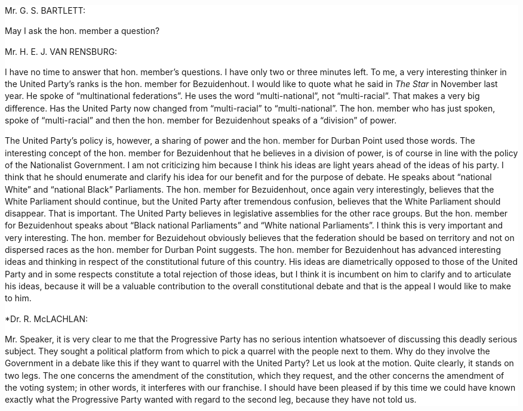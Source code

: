 </speech>

<speech by="#bartlett">

<from>Mr. <person refersTo="hansard_za">G. S. BARTLETT</person>:</from>

<p>May I ask the hon. member a question?</p>

</speech>

<speech by="#van_rensburg">

<from><span class="col_2131-2132" refersTo="page_1082"/>Mr. <person refersTo="hansard_za">H. E. J. VAN RENSBURG</person>:</from>

<p>I have no time to answer that hon. member&#x2019;s questions. I have only two or three minutes left. To me, a very interesting thinker in the United Party&#x2019;s ranks is the hon. member for Bezuidenhout. I would like to quote what he said in <i>The Star</i> in November last year. He spoke of &#x201C;multinational federations&#x201D;. He uses the word &#x201C;multi-national&#x201D;, not &#x201C;multi-racial&#x201D;. That makes a very big difference. Has the United Party now changed from &#x201C;multi-racial&#x201D; to &#x201C;multi-national&#x201D;. The hon. member who has just spoken, spoke of &#x201C;multi-racial&#x201D; and then the hon. member for Bezuidenhout speaks of a &#x201C;division&#x201D; of power.</p>

<p>The United Party&#x2019;s policy is, however, a sharing of power and the hon. member for Durban Point used those words. The interesting concept of the hon. member for Bezuidenhout that he believes in a division of power, is of course in line with the policy of the Nationalist Government. I am not criticizing him because I think his ideas are light years ahead of the ideas of his party. I think that he should enumerate and clarify his idea for our benefit and for the purpose of debate. He speaks about &#x201C;national White&#x201D; and &#x201C;national Black&#x201D; Parliaments. The hon. member for Bezuidenhout, once again very interestingly, believes that the White Parliament should continue, but the United Party after tremendous confusion, believes that the White Parliament should disappear. That is important. The United Party believes in legislative assemblies for the other race groups. But the hon. member for Bezuidenhout speaks about &#x201C;Black national Parliaments&#x201D; and &#x201C;White national Parliaments&#x201D;. I think this is very important and very interesting. The hon. member for Bezuidehout obviously believes that the federation should be based on territory and not on dispersed races as the hon. member for Durban Point suggests. The hon. member for Bezuidenhout has advanced interesting ideas and thinking in respect of the constitutional future of this country. His ideas are diametrically opposed to those of the United Party and in some respects constitute a total rejection of those ideas, but I think it is incumbent on him to clarify and to articulate his ideas, because it will be a valuable contribution to the overall constitutional debate and that is the appeal I would like to make to him.</p>

</speech>

<speech by="#mclachlan">

<from>*Dr. <person refersTo="hansard_za">R. McLACHLAN</person>:</from>

<p>Mr. Speaker, it is very clear to me that the Progressive Party has no serious intention whatsoever of discussing this deadly serious subject. They sought a political platform from which to pick a quarrel with the people next to them. Why do they involve the Government in a debate like this if they want to quarrel with the United Party? Let us look at the motion. Quite clearly, it stands on two legs. The one concerns the amendment of the constitution, which they request, and the other concerns the amendment of the voting system; in other words, it interferes with our franchise. I should have been pleased if by this time we could have known exactly what the Progressive Party wanted with regard to the second leg, because they have not told us.</p>
